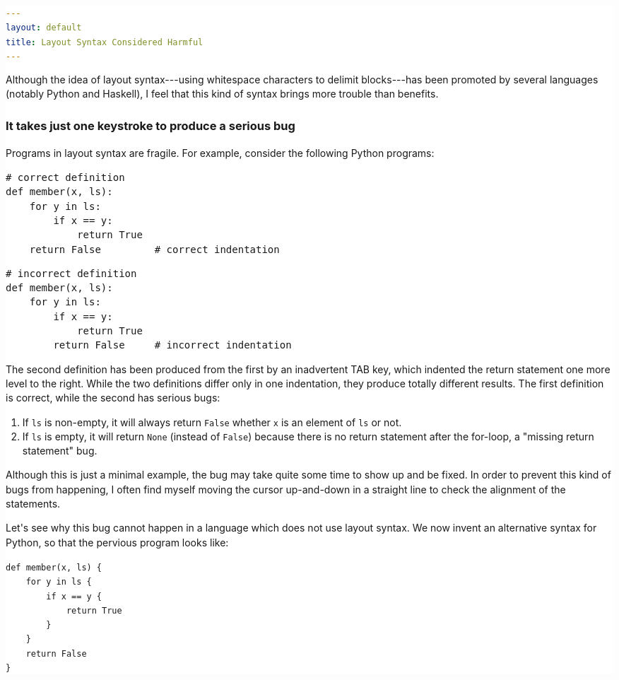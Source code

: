 ```yaml
---
layout: default
title: Layout Syntax Considered Harmful
---
```



Although the idea of layout syntax---using whitespace characters to delimit blocks---has been promoted by several languages (notably Python and Haskell), I feel that this kind of syntax brings more trouble than benefits.

### It takes just one keystroke to produce a serious bug

Programs in layout syntax are fragile. For example, consider the following Python programs:

<pre>
# correct definition
def member(x, ls):
    for y in ls:
        if x == y:
            return True
    return False         # correct indentation
</pre>

<pre>
# incorrect definition
def member(x, ls):
    for y in ls:
        if x == y:
            return True
        return False     # incorrect indentation
</pre>

The second definition has been produced from the first by an inadvertent TAB key, which indented the return statement one more level to the right. While the two definitions differ only in one indentation, they produce totally different results. The first definition is correct, while the second has serious bugs:

1. If `ls` is non-empty, it will always return `False` whether `x` is an element of `ls` or not.
2. If `ls` is empty, it will return `None` (instead of `False`) because there is no return statement after the for-loop, a "missing return statement" bug.

Although this is just a minimal example, the bug may take quite some time to show up and be fixed. In order to prevent this kind of bugs from happening, I often find myself moving the cursor up-and-down in a straight line to check the alignment of the statements.

Let's see why this bug cannot happen in a language which does not use layout syntax. We now invent an alternative syntax for Python, so that the pervious program looks like:

    def member(x, ls) {
        for y in ls {
            if x == y {
                return True
            }
        }
        return False
    }    
